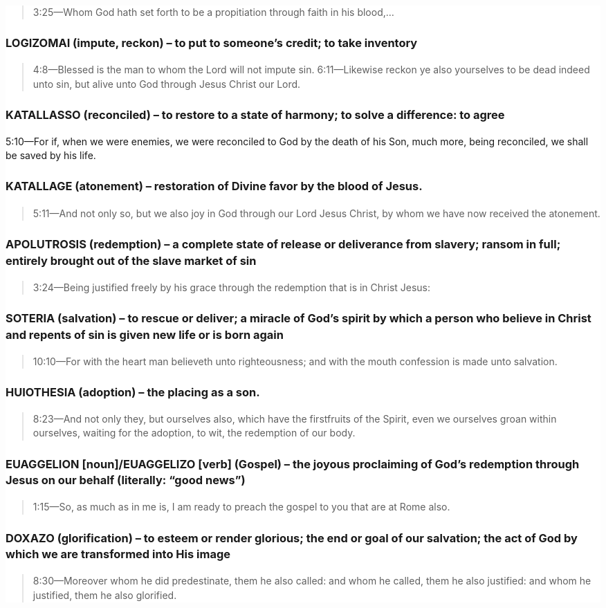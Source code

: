 > 3:25—Whom God hath set forth to be a propitiation through faith in his blood,…
### LOGIZOMAI (impute, reckon) – to put to someone’s credit; to take inventory

> 4:8—Blessed is the man to whom the Lord will not impute sin.
> 6:11—Likewise reckon ye also yourselves to be dead indeed unto sin, but alive unto God through Jesus Christ our Lord.

### KATALLASSO (reconciled) – to restore to a state of harmony; to solve a difference: to agree

5:10—For if, when we were enemies, we were reconciled to God by the death of his Son, much more, being reconciled, we shall be saved by his life. 

### KATALLAGE (atonement) – restoration of Divine favor by the blood of Jesus.

> 5:11—And not only so, but we also joy in God through our Lord Jesus Christ, by whom we have now received the atonement.

### APOLUTROSIS (redemption) – a complete state of release or deliverance from slavery; ransom in full; entirely brought out of the slave market of sin

> 3:24—Being justified freely by his grace through the redemption that is in Christ Jesus:

### SOTERIA (salvation) – to rescue or deliver; a miracle of God’s spirit by which a person who believe in Christ and repents of sin is given new life or is born again

> 10:10—For with the heart man believeth unto righteousness; and with the mouth confession is made unto salvation.

### HUIOTHESIA (adoption) – the placing as a son.

> 8:23—And not only they, but ourselves also, which have the firstfruits of the Spirit, even we ourselves groan within ourselves, waiting for the adoption, to wit, the redemption of our body.

### EUAGGELION [noun]/EUAGGELIZO [verb] (Gospel) – the joyous proclaiming of God’s redemption through Jesus on our behalf (literally: “good news”)

> 1:15—So, as much as in me is, I am ready to preach the gospel to you that are at Rome also.

### DOXAZO (glorification) – to esteem or render glorious; the end or goal of our salvation; the act of God by which we are transformed into His image

> 8:30—Moreover whom he did predestinate, them he also called: and whom he called, them he also justified: and whom he justified, them he also glorified.


